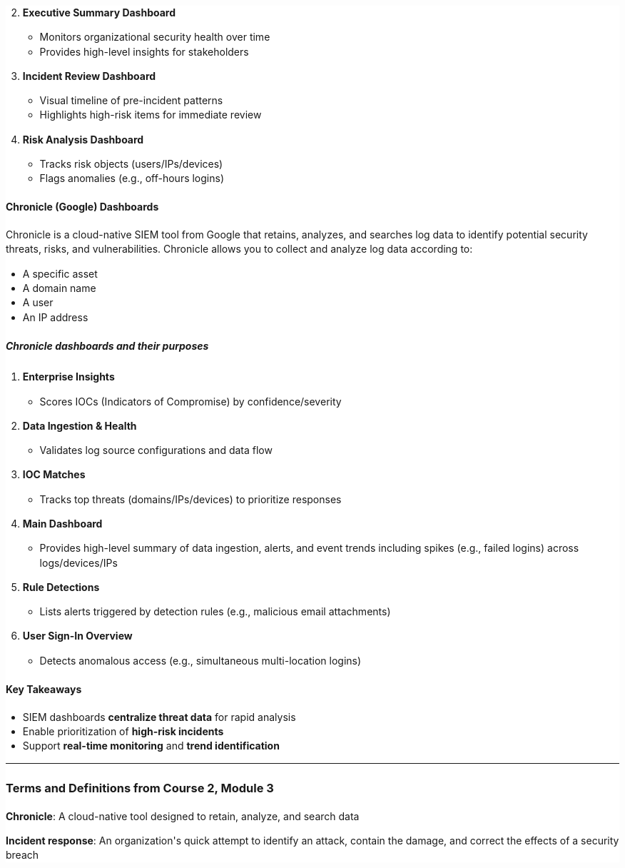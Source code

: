 2. **Executive Summary Dashboard**  
   - Monitors organizational security health over time  
   - Provides high-level insights for stakeholders  

3. **Incident Review Dashboard**  
   - Visual timeline of pre-incident patterns  
   - Highlights high-risk items for immediate review  

4. **Risk Analysis Dashboard**  
   - Tracks risk objects (users/IPs/devices)  
   - Flags anomalies (e.g., off-hours logins)  

#### **Chronicle (Google) Dashboards**  
Chronicle is a cloud-native SIEM tool from Google that retains, analyzes, and searches log data to identify potential security threats, risks, and vulnerabilities. Chronicle allows you to collect and analyze log data according to: 
- A specific asset
- A domain name
- A user
- An IP address

##### Chronicle dashboards and their purposes

1. **Enterprise Insights**  
   - Scores IOCs (Indicators of Compromise) by confidence/severity  

2. **Data Ingestion & Health**  
   - Validates log source configurations and data flow  

3. **IOC Matches**  
   - Tracks top threats (domains/IPs/devices) to prioritize responses

4. **Main Dashboard**
   - Provides high-level summary of data ingestion, alerts, and event trends including spikes (e.g., failed logins) across logs/devices/IPs  

5. **Rule Detections**  
   - Lists alerts triggered by detection rules (e.g., malicious email attachments)  

6. **User Sign-In Overview**  
   - Detects anomalous access (e.g., simultaneous multi-location logins)  

#### **Key Takeaways**  
- SIEM dashboards **centralize threat data** for rapid analysis  
- Enable prioritization of **high-risk incidents**  
- Support **real-time monitoring** and **trend identification**

---

### Terms and Definitions from Course 2, Module 3

**Chronicle**: A cloud-native tool designed to retain, analyze, and search data

**Incident response**: An organization's quick attempt to identify an attack, contain the damage, and correct the effects of a security breach
